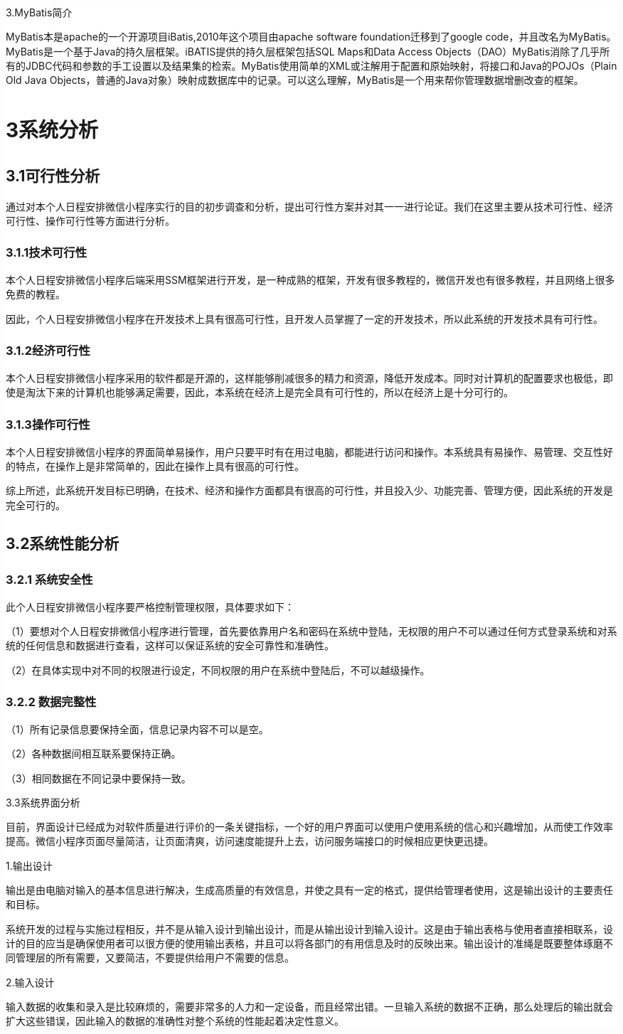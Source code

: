 3.MyBatis简介

MyBatis本是apache的一个开源项目iBatis,2010年这个项目由apache software foundation迁移到了google code，并且改名为MyBatis。MyBatis是一个基于Java的持久层框架。iBATIS提供的持久层框架包括SQL Maps和Data Access Objects（DAO）MyBatis消除了几乎所有的JDBC代码和参数的手工设置以及结果集的检索。MyBatis使用简单的XML或注解用于配置和原始映射，将接口和Java的POJOs（Plain Old Java Objects，普通的Java对象）映射成数据库中的记录。可以这么理解，MyBatis是一个用来帮你管理数据增删改查的框架。

# 3系统分析
## 3.1可行性分析
通过对本个人日程安排微信小程序实行的目的初步调查和分析，提出可行性方案并对其一一进行论证。我们在这里主要从技术可行性、经济可行性、操作可行性等方面进行分析。
### 3.1.1技术可行性
本个人日程安排微信小程序后端采用SSM框架进行开发，是一种成熟的框架，开发有很多教程的，微信开发也有很多教程，并且网络上很多免费的教程。  

因此，个人日程安排微信小程序在开发技术上具有很高可行性，且开发人员掌握了一定的开发技术，所以此系统的开发技术具有可行性。
### 3.1.2经济可行性
本个人日程安排微信小程序采用的软件都是开源的，这样能够削减很多的精力和资源，降低开发成本。同时对计算机的配置要求也极低，即使是淘汰下来的计算机也能够满足需要，因此，本系统在经济上是完全具有可行性的，所以在经济上是十分可行的。
### 3.1.3操作可行性
本个人日程安排微信小程序的界面简单易操作，用户只要平时有在用过电脑，都能进行访问和操作。本系统具有易操作、易管理、交互性好的特点，在操作上是非常简单的，因此在操作上具有很高的可行性。

综上所述，此系统开发目标已明确，在技术、经济和操作方面都具有很高的可行性，并且投入少、功能完善、管理方便，因此系统的开发是完全可行的。
## 3.2系统性能分析
### 3.2.1 系统安全性
此个人日程安排微信小程序要严格控制管理权限，具体要求如下：

（1）要想对个人日程安排微信小程序进行管理，首先要依靠用户名和密码在系统中登陆，无权限的用户不可以通过任何方式登录系统和对系统的任何信息和数据进行查看，这样可以保证系统的安全可靠性和准确性。

（2）在具体实现中对不同的权限进行设定，不同权限的用户在系统中登陆后，不可以越级操作。
### 3.2.2 数据完整性
（1）所有记录信息要保持全面，信息记录内容不可以是空。

（2）各种数据间相互联系要保持正确。

（3）相同数据在不同记录中要保持一致。

3.3系统界面分析

目前，界面设计已经成为对软件质量进行评价的一条关键指标，一个好的用户界面可以使用户使用系统的信心和兴趣增加，从而使工作效率提高。微信小程序页面尽量简洁，让页面清爽，访问速度能提升上去，访问服务端接口的时候相应更快更迅捷。

1.输出设计

输出是由电脑对输入的基本信息进行解决，生成高质量的有效信息，并使之具有一定的格式，提供给管理者使用，这是输出设计的主要责任和目标。

系统开发的过程与实施过程相反，并不是从输入设计到输出设计，而是从输出设计到输入设计。这是由于输出表格与使用者直接相联系，设计的目的应当是确保使用者可以很方便的使用输出表格，并且可以将各部门的有用信息及时的反映出来。输出设计的准绳是既要整体琢磨不同管理层的所有需要，又要简洁，不要提供给用户不需要的信息。

2.输入设计

输入数据的收集和录入是比较麻烦的，需要非常多的人力和一定设备，而且经常出错。一旦输入系统的数据不正确，那么处理后的输出就会扩大这些错误，因此输入的数据的准确性对整个系统的性能起着决定性意义。
